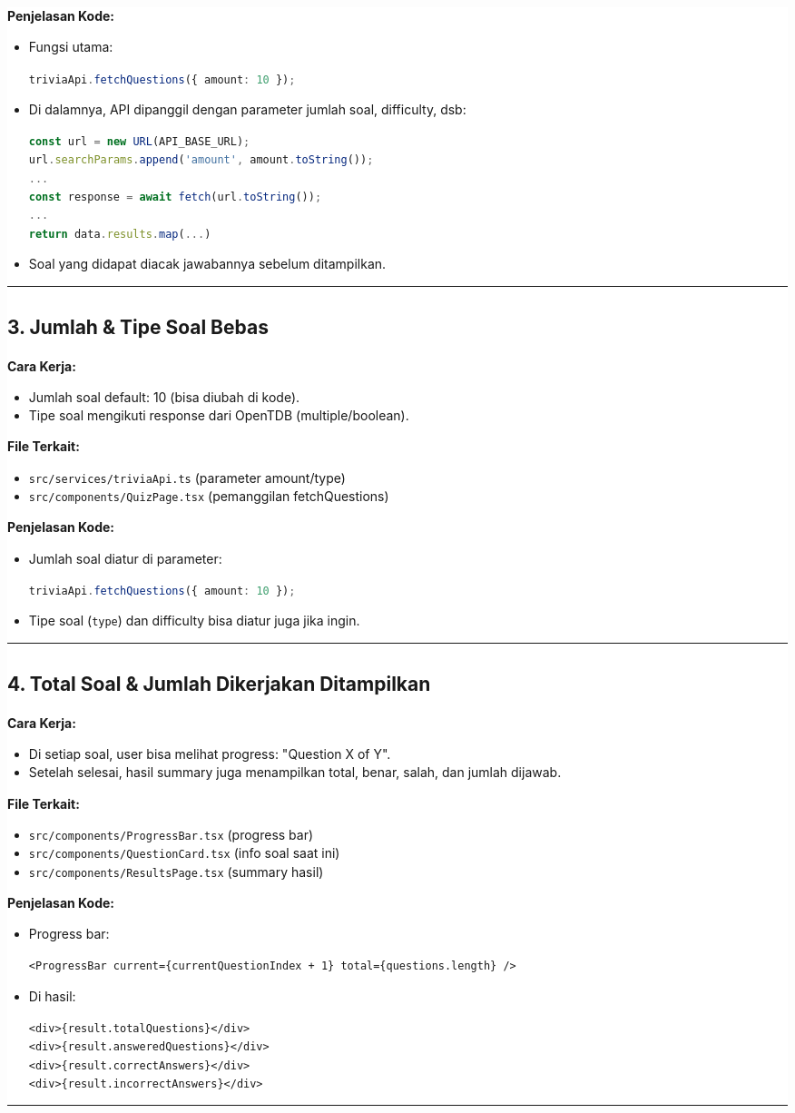 **Penjelasan Kode:**

- Fungsi utama:
  ```ts
  triviaApi.fetchQuestions({ amount: 10 });
  ```
- Di dalamnya, API dipanggil dengan parameter jumlah soal, difficulty, dsb:
  ```ts
  const url = new URL(API_BASE_URL);
  url.searchParams.append('amount', amount.toString());
  ...
  const response = await fetch(url.toString());
  ...
  return data.results.map(...)
  ```
- Soal yang didapat diacak jawabannya sebelum ditampilkan.

---

## 3. Jumlah & Tipe Soal Bebas

**Cara Kerja:**

- Jumlah soal default: 10 (bisa diubah di kode).
- Tipe soal mengikuti response dari OpenTDB (multiple/boolean).

**File Terkait:**

- `src/services/triviaApi.ts` (parameter amount/type)
- `src/components/QuizPage.tsx` (pemanggilan fetchQuestions)

**Penjelasan Kode:**

- Jumlah soal diatur di parameter:
  ```ts
  triviaApi.fetchQuestions({ amount: 10 });
  ```
- Tipe soal (`type`) dan difficulty bisa diatur juga jika ingin.

---

## 4. Total Soal & Jumlah Dikerjakan Ditampilkan

**Cara Kerja:**

- Di setiap soal, user bisa melihat progress: "Question X of Y".
- Setelah selesai, hasil summary juga menampilkan total, benar, salah, dan jumlah dijawab.

**File Terkait:**

- `src/components/ProgressBar.tsx` (progress bar)
- `src/components/QuestionCard.tsx` (info soal saat ini)
- `src/components/ResultsPage.tsx` (summary hasil)

**Penjelasan Kode:**

- Progress bar:
  ```tsx
  <ProgressBar current={currentQuestionIndex + 1} total={questions.length} />
  ```
- Di hasil:
  ```tsx
  <div>{result.totalQuestions}</div>
  <div>{result.answeredQuestions}</div>
  <div>{result.correctAnswers}</div>
  <div>{result.incorrectAnswers}</div>
  ```

---